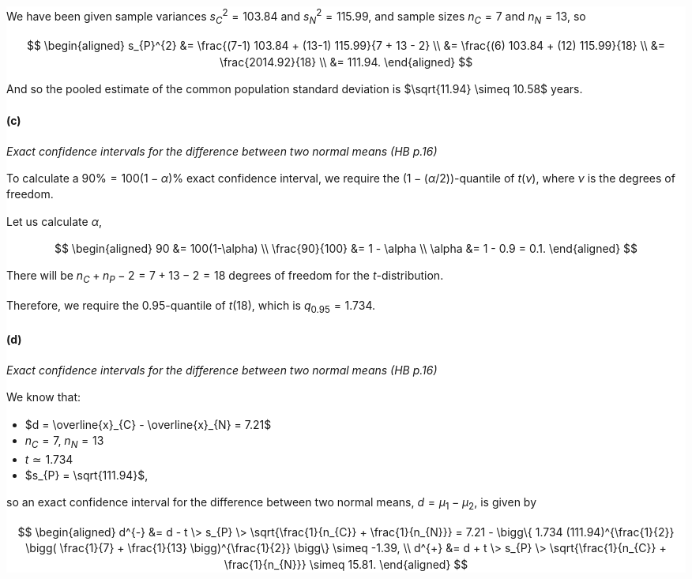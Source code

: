 We have been given sample variances $s_{C}^{2} = 103.84$ and $s_{N}^{2} = 115.99$, and sample sizes $n_{C} = 7$ and $n_{N} = 13$, so

$$
\begin{aligned}
s_{P}^{2} &= \frac{(7-1) 103.84 + (13-1) 115.99}{7 + 13 - 2} \\
&= \frac{(6) 103.84 + (12) 115.99}{18} \\
&= \frac{2014.92}{18} \\
&= 111.94.
\end{aligned}
$$

And so the pooled estimate of the common population standard deviation is $\sqrt{11.94} \simeq 10.58$ years.

#### (c)

*Exact confidence intervals for the difference between two normal means (HB p.16)*

To calculate a $90\% = 100(1-\alpha)\%$ exact confidence interval, we require the $(1 - (\alpha/2))$-quantile of $t(\nu)$, where $\nu$ is the degrees of freedom.

Let us calculate $\alpha$,

$$
\begin{aligned}
  90 &= 100(1-\alpha) \\
  \frac{90}{100} &= 1 - \alpha \\
  \alpha &= 1 - 0.9 = 0.1.
\end{aligned}
$$

There will be $n_{C} + n_{P} - 2 = 7 + 13 - 2 = 18$  degrees of freedom for the $t$-distribution.

Therefore, we require the $0.95$-quantile of $t(18)$, which is $q_{0.95} = 1.734$.

#### (d)

*Exact confidence intervals for the difference between two normal means (HB p.16)*

We know that:

- $d = \overline{x}_{C} - \overline{x}_{N} = 7.21$
- $n_{C} = 7, \> n_{N} = 13$
- $t \simeq 1.734$
- $s_{P} = \sqrt{111.94}$,

so an exact confidence interval for the difference between two normal means, $d = \mu_{1} - \mu_{2}$, is given by

$$
\begin{aligned}
  d^{-} &= d - t \> s_{P} \> \sqrt{\frac{1}{n_{C}} + \frac{1}{n_{N}}} = 7.21 - \bigg\{ 1.734 (111.94)^{\frac{1}{2}} \bigg( \frac{1}{7} + \frac{1}{13} \bigg)^{\frac{1}{2}} \bigg\} \simeq -1.39, \\
d^{+} &= d + t \> s_{P} \> \sqrt{\frac{1}{n_{C}} + \frac{1}{n_{N}}} \simeq 15.81.
\end{aligned}
$$
